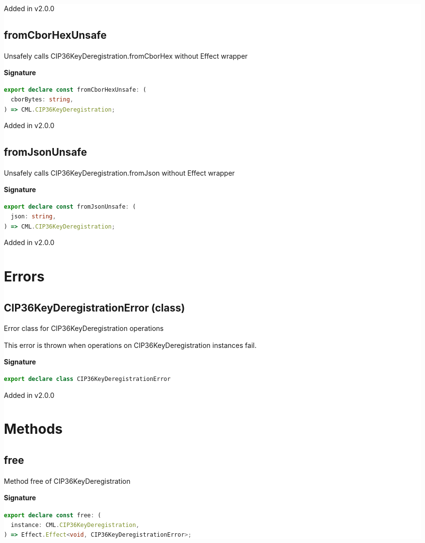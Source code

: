 Added in v2.0.0

## fromCborHexUnsafe

Unsafely calls CIP36KeyDeregistration.fromCborHex without Effect wrapper

**Signature**

```ts
export declare const fromCborHexUnsafe: (
  cborBytes: string,
) => CML.CIP36KeyDeregistration;
```

Added in v2.0.0

## fromJsonUnsafe

Unsafely calls CIP36KeyDeregistration.fromJson without Effect wrapper

**Signature**

```ts
export declare const fromJsonUnsafe: (
  json: string,
) => CML.CIP36KeyDeregistration;
```

Added in v2.0.0

# Errors

## CIP36KeyDeregistrationError (class)

Error class for CIP36KeyDeregistration operations

This error is thrown when operations on CIP36KeyDeregistration instances fail.

**Signature**

```ts
export declare class CIP36KeyDeregistrationError
```

Added in v2.0.0

# Methods

## free

Method free of CIP36KeyDeregistration

**Signature**

```ts
export declare const free: (
  instance: CML.CIP36KeyDeregistration,
) => Effect.Effect<void, CIP36KeyDeregistrationError>;
```
